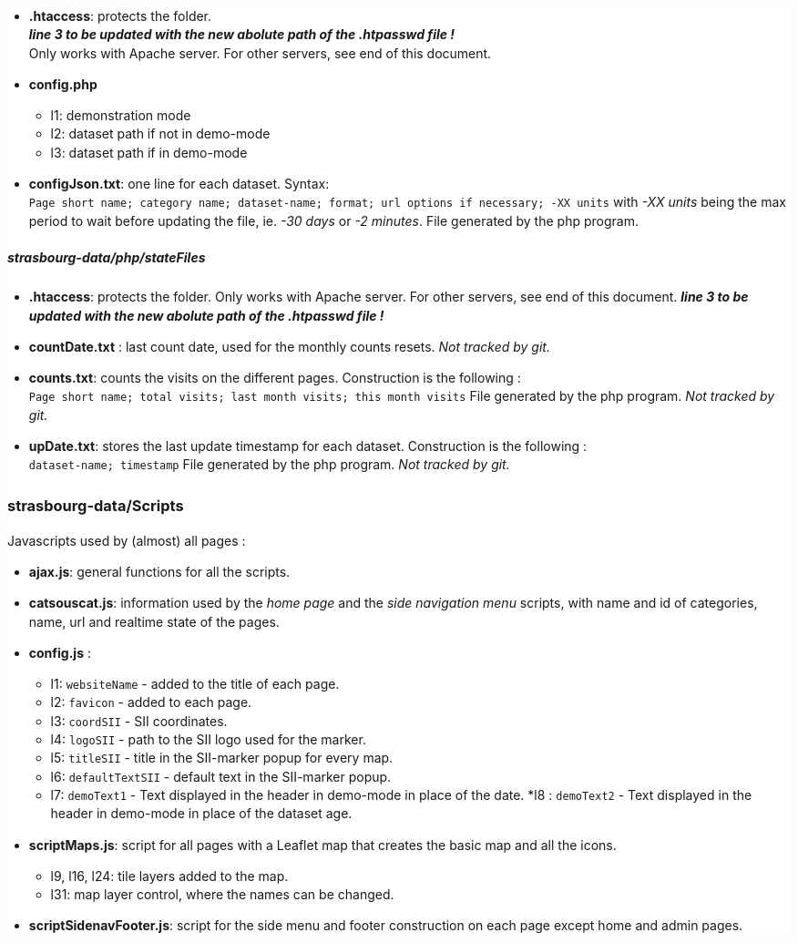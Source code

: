 * **.htaccess**: protects the folder.  
***line 3 to be updated with the new abolute path of the .htpasswd file !***  
Only works with Apache server. For other servers, see end of this document.  

* **config.php**
    * l1: demonstration mode
    * l2: dataset path if not in demo-mode
    * l3: dataset path if in demo-mode

* **configJson.txt**: one line for each dataset. Syntax:  
`Page short name; category name; dataset-name; format; url options if necessary; -XX units`
with *-XX units* being the max period to wait before updating the file, ie. *-30 days* or *-2 minutes*.
File generated by the php program.

##### strasbourg-data/php/stateFiles

* **.htaccess**: protects the folder. Only works with Apache server. For other servers, see end of this document.
***line 3 to be updated with the new abolute path of the .htpasswd file !***

* **countDate.txt** : last count date, used for the monthly counts resets. *Not tracked by git.*

* **counts.txt**: counts the visits on the different pages. Construction is the following :  
`Page short name; total visits; last month visits; this month visits`
File generated by the php program. *Not tracked by git.*

* **upDate.txt**: stores the last update timestamp for each dataset. Construction is the following :  
`dataset-name; timestamp`
File generated by the php program. *Not tracked by git.*

### strasbourg-data/Scripts

Javascripts used by (almost) all pages :
* **ajax.js**: general functions for all the scripts.

* **catsouscat.js**: information used by the *home page* and the *side navigation menu* scripts, with name and id of categories, name, url and realtime state of the pages.

* **config.js** :
    * l1: `websiteName` - added to the title of each page.
    * l2: `favicon` - added to each page.
    * l3: `coordSII` - SII coordinates.
    * l4: `logoSII` - path to the SII logo used for the marker.
    * l5: `titleSII` - title in the SII-marker popup for every map.
    * l6: `defaultTextSII` - default text in the SII-marker popup.
    * l7: `demoText1` - Text displayed in the header in demo-mode in place of the date.
    *l8 : `demoText2` - Text displayed in the header in demo-mode in place of the dataset age.

* **scriptMaps.js**: script for all pages with a Leaflet map that creates the basic map and all the icons.
    * l9, l16, l24: tile layers added to the map.
    * l31: map layer control, where the names can be changed.

* **scriptSidenavFooter.js**: script for the side menu and footer construction on each page except home and admin pages.
